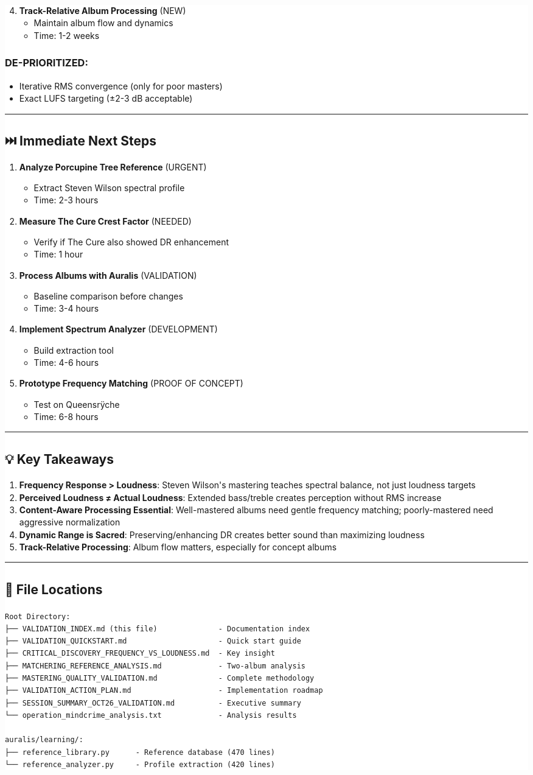 4. **Track-Relative Album Processing** (NEW)
   - Maintain album flow and dynamics
   - Time: 1-2 weeks

### DE-PRIORITIZED:
- Iterative RMS convergence (only for poor masters)
- Exact LUFS targeting (±2-3 dB acceptable)

---

## ⏭️ Immediate Next Steps

1. **Analyze Porcupine Tree Reference** (URGENT)
   - Extract Steven Wilson spectral profile
   - Time: 2-3 hours

2. **Measure The Cure Crest Factor** (NEEDED)
   - Verify if The Cure also showed DR enhancement
   - Time: 1 hour

3. **Process Albums with Auralis** (VALIDATION)
   - Baseline comparison before changes
   - Time: 3-4 hours

4. **Implement Spectrum Analyzer** (DEVELOPMENT)
   - Build extraction tool
   - Time: 4-6 hours

5. **Prototype Frequency Matching** (PROOF OF CONCEPT)
   - Test on Queensrÿche
   - Time: 6-8 hours

---

## 💡 Key Takeaways

1. **Frequency Response > Loudness**: Steven Wilson's mastering teaches spectral balance, not just loudness targets
2. **Perceived Loudness ≠ Actual Loudness**: Extended bass/treble creates perception without RMS increase
3. **Content-Aware Processing Essential**: Well-mastered albums need gentle frequency matching; poorly-mastered need aggressive normalization
4. **Dynamic Range is Sacred**: Preserving/enhancing DR creates better sound than maximizing loudness
5. **Track-Relative Processing**: Album flow matters, especially for concept albums

---

## 📁 File Locations

```
Root Directory:
├── VALIDATION_INDEX.md (this file)              - Documentation index
├── VALIDATION_QUICKSTART.md                     - Quick start guide
├── CRITICAL_DISCOVERY_FREQUENCY_VS_LOUDNESS.md  - Key insight
├── MATCHERING_REFERENCE_ANALYSIS.md             - Two-album analysis
├── MASTERING_QUALITY_VALIDATION.md              - Complete methodology
├── VALIDATION_ACTION_PLAN.md                    - Implementation roadmap
├── SESSION_SUMMARY_OCT26_VALIDATION.md          - Executive summary
└── operation_mindcrime_analysis.txt             - Analysis results

auralis/learning/:
├── reference_library.py      - Reference database (470 lines)
└── reference_analyzer.py     - Profile extraction (420 lines)

```
